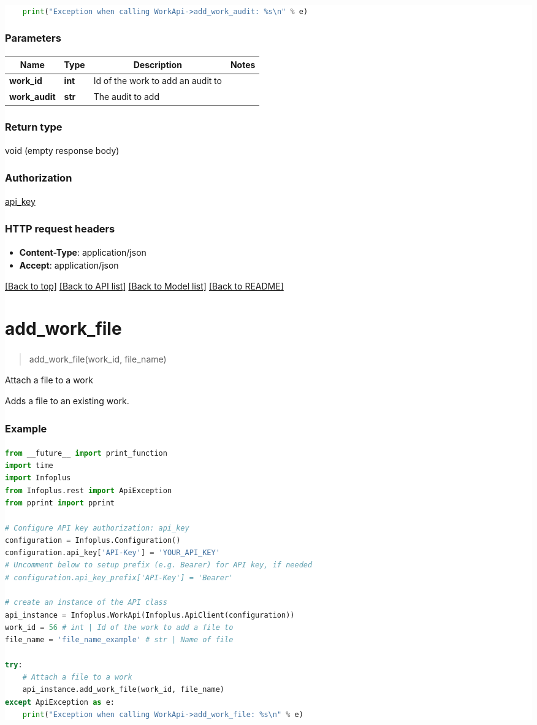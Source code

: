 ```python
    print("Exception when calling WorkApi->add_work_audit: %s\n" % e)
```

### Parameters

Name | Type | Description  | Notes
------------- | ------------- | ------------- | -------------
 **work_id** | **int**| Id of the work to add an audit to | 
 **work_audit** | **str**| The audit to add | 

### Return type

void (empty response body)

### Authorization

[api_key](../README.md#api_key)

### HTTP request headers

 - **Content-Type**: application/json
 - **Accept**: application/json

[[Back to top]](#) [[Back to API list]](../README.md#documentation-for-api-endpoints) [[Back to Model list]](../README.md#documentation-for-models) [[Back to README]](../README.md)

# **add_work_file**
> add_work_file(work_id, file_name)

Attach a file to a work

Adds a file to an existing work.

### Example
```python
from __future__ import print_function
import time
import Infoplus
from Infoplus.rest import ApiException
from pprint import pprint

# Configure API key authorization: api_key
configuration = Infoplus.Configuration()
configuration.api_key['API-Key'] = 'YOUR_API_KEY'
# Uncomment below to setup prefix (e.g. Bearer) for API key, if needed
# configuration.api_key_prefix['API-Key'] = 'Bearer'

# create an instance of the API class
api_instance = Infoplus.WorkApi(Infoplus.ApiClient(configuration))
work_id = 56 # int | Id of the work to add a file to
file_name = 'file_name_example' # str | Name of file

try:
    # Attach a file to a work
    api_instance.add_work_file(work_id, file_name)
except ApiException as e:
    print("Exception when calling WorkApi->add_work_file: %s\n" % e)
```
